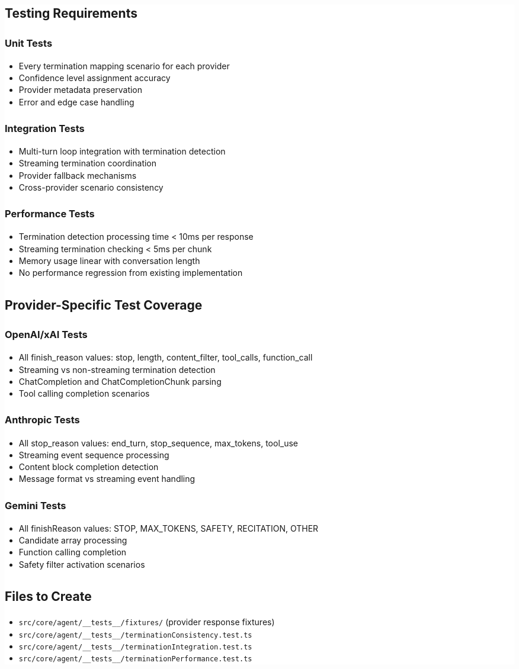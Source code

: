 ## Testing Requirements

### Unit Tests

- Every termination mapping scenario for each provider
- Confidence level assignment accuracy
- Provider metadata preservation
- Error and edge case handling

### Integration Tests

- Multi-turn loop integration with termination detection
- Streaming termination coordination
- Provider fallback mechanisms
- Cross-provider scenario consistency

### Performance Tests

- Termination detection processing time < 10ms per response
- Streaming termination checking < 5ms per chunk
- Memory usage linear with conversation length
- No performance regression from existing implementation

## Provider-Specific Test Coverage

### OpenAI/xAI Tests

- All finish_reason values: stop, length, content_filter, tool_calls, function_call
- Streaming vs non-streaming termination detection
- ChatCompletion and ChatCompletionChunk parsing
- Tool calling completion scenarios

### Anthropic Tests

- All stop_reason values: end_turn, stop_sequence, max_tokens, tool_use
- Streaming event sequence processing
- Content block completion detection
- Message format vs streaming event handling

### Gemini Tests

- All finishReason values: STOP, MAX_TOKENS, SAFETY, RECITATION, OTHER
- Candidate array processing
- Function calling completion
- Safety filter activation scenarios

## Files to Create

- `src/core/agent/__tests__/fixtures/` (provider response fixtures)
- `src/core/agent/__tests__/terminationConsistency.test.ts`
- `src/core/agent/__tests__/terminationIntegration.test.ts`
- `src/core/agent/__tests__/terminationPerformance.test.ts`

